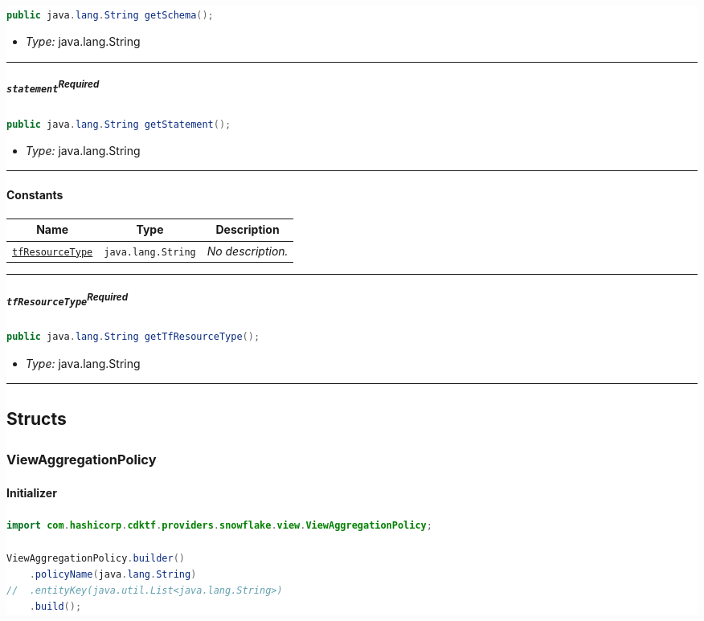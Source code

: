 ```java
public java.lang.String getSchema();
```

- *Type:* java.lang.String

---

##### `statement`<sup>Required</sup> <a name="statement" id="@cdktf/provider-snowflake.view.View.property.statement"></a>

```java
public java.lang.String getStatement();
```

- *Type:* java.lang.String

---

#### Constants <a name="Constants" id="Constants"></a>

| **Name** | **Type** | **Description** |
| --- | --- | --- |
| <code><a href="#@cdktf/provider-snowflake.view.View.property.tfResourceType">tfResourceType</a></code> | <code>java.lang.String</code> | *No description.* |

---

##### `tfResourceType`<sup>Required</sup> <a name="tfResourceType" id="@cdktf/provider-snowflake.view.View.property.tfResourceType"></a>

```java
public java.lang.String getTfResourceType();
```

- *Type:* java.lang.String

---

## Structs <a name="Structs" id="Structs"></a>

### ViewAggregationPolicy <a name="ViewAggregationPolicy" id="@cdktf/provider-snowflake.view.ViewAggregationPolicy"></a>

#### Initializer <a name="Initializer" id="@cdktf/provider-snowflake.view.ViewAggregationPolicy.Initializer"></a>

```java
import com.hashicorp.cdktf.providers.snowflake.view.ViewAggregationPolicy;

ViewAggregationPolicy.builder()
    .policyName(java.lang.String)
//  .entityKey(java.util.List<java.lang.String>)
    .build();
```
